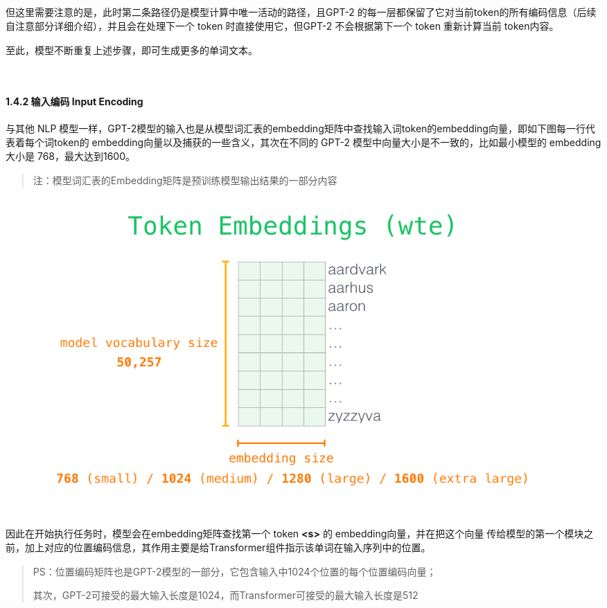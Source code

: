 但这里需要注意的是，此时第二条路径仍是模型计算中唯一活动的路径，且GPT-2 的每一层都保留了它对当前token的所有编码信息（后续自注意部分详细介绍），并且会在处理下一个 token 时直接使用它，但GPT-2 不会根据第下一个 token 重新计算当前 token内容。

至此，模型不断重复上述步骤，即可生成更多的单词文本。

​      

#### 1.4.2 输入编码 Input Encoding

与其他 NLP 模型一样，GPT-2模型的输入也是从模型词汇表的embedding矩阵中查找输入词token的embedding向量，即如下图每一行代表着每个词token的 embedding向量以及捕获的一些含义，其次在不同的 GPT-2 模型中向量大小是不一致的，比如最小模型的 embedding 大小是 768，最大达到1600。

> 注：模型词汇表的Embedding矩阵是预训练模型输出结果的一部分内容

<div align="center"><img src="imgs/nlp-gpt2-tokens-embeddigs.png" style="zoom:80%;" /></div>

因此在开始执行任务时，模型会在embedding矩阵查找第一个 token **\<s>** 的 embedding向量，并在把这个向量 传给模型的第一个模块之前，加上对应的位置编码信息，其作用主要是给Transformer组件指示该单词在输入序列中的位置。

> PS：位置编码矩阵也是GPT-2模型的一部分，它包含输入中1024个位置的每个位置编码向量；
>
> 其次，GPT-2可接受的最大输入长度是1024，而Transformer可接受的最大输入长度是512

